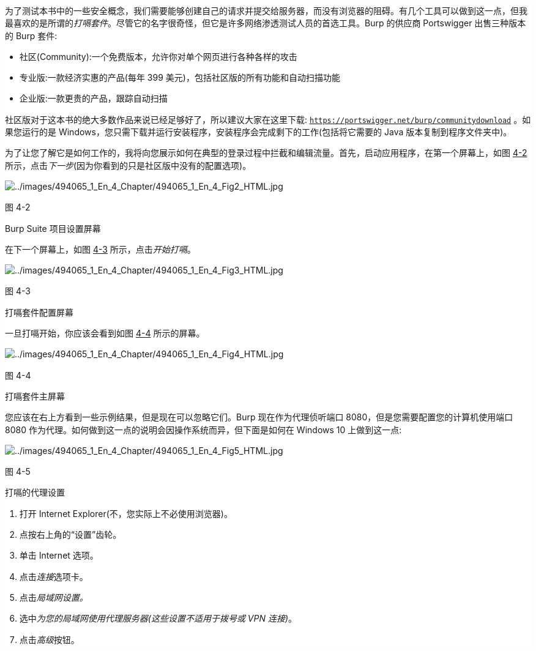 为了测试本书中的一些安全概念，我们需要能够创建自己的请求并提交给服务器，而没有浏览器的阻碍。有几个工具可以做到这一点，但我最喜欢的是所谓的*打嗝套件*。尽管它的名字很奇怪，但它是许多网络渗透测试人员的首选工具。Burp 的供应商 Portswigger 出售三种版本的 Burp 套件:

*   社区(Community):一个免费版本，允许你对单个网页进行各种各样的攻击

*   专业版:一款经济实惠的产品(每年 399 美元)，包括社区版的所有功能和自动扫描功能

*   企业版:一款更贵的产品，跟踪自动扫描

社区版对于这本书的绝大多数作品来说已经足够好了，所以建议大家在这里下载: [`https://portswigger.net/burp/communitydownload`](https://portswigger.net/burp/communitydownload) 。如果您运行的是 Windows，您只需下载并运行安装程序，安装程序会完成剩下的工作(包括将它需要的 Java 版本复制到程序文件夹中)。

为了让您了解它是如何工作的，我将向您展示如何在典型的登录过程中拦截和编辑流量。首先，启动应用程序，在第一个屏幕上，如图 [4-2](#Fig2) 所示，点击*下一步*(因为你看到的只是社区版中没有的配置选项)。

![../images/494065_1_En_4_Chapter/494065_1_En_4_Fig2_HTML.jpg](../images/494065_1_En_4_Chapter/494065_1_En_4_Fig2_HTML.jpg)

图 4-2

Burp Suite 项目设置屏幕

在下一个屏幕上，如图 [4-3](#Fig3) 所示，点击*开始打嗝*。

![../images/494065_1_En_4_Chapter/494065_1_En_4_Fig3_HTML.jpg](../images/494065_1_En_4_Chapter/494065_1_En_4_Fig3_HTML.jpg)

图 4-3

打嗝套件配置屏幕

一旦打嗝开始，你应该会看到如图 [4-4](#Fig4) 所示的屏幕。

![../images/494065_1_En_4_Chapter/494065_1_En_4_Fig4_HTML.jpg](../images/494065_1_En_4_Chapter/494065_1_En_4_Fig4_HTML.jpg)

图 4-4

打嗝套件主屏幕

您应该在右上方看到一些示例结果，但是现在可以忽略它们。Burp 现在作为代理侦听端口 8080，但是您需要配置您的计算机使用端口 8080 作为代理。如何做到这一点的说明会因操作系统而异，但下面是如何在 Windows 10 上做到这一点:

![../images/494065_1_En_4_Chapter/494065_1_En_4_Fig5_HTML.jpg](../images/494065_1_En_4_Chapter/494065_1_En_4_Fig5_HTML.jpg)

图 4-5

打嗝的代理设置

1.  打开 Internet Explorer(不，您实际上不必使用浏览器)。

2.  点按右上角的“设置”齿轮。

3.  单击 Internet 选项。

4.  点击*连接*选项卡。

5.  点击*局域网设置。*

6.  选中*为您的局域网使用代理服务器(这些设置不适用于拨号或 VPN 连接)*。

7.  点击*高级*按钮。
